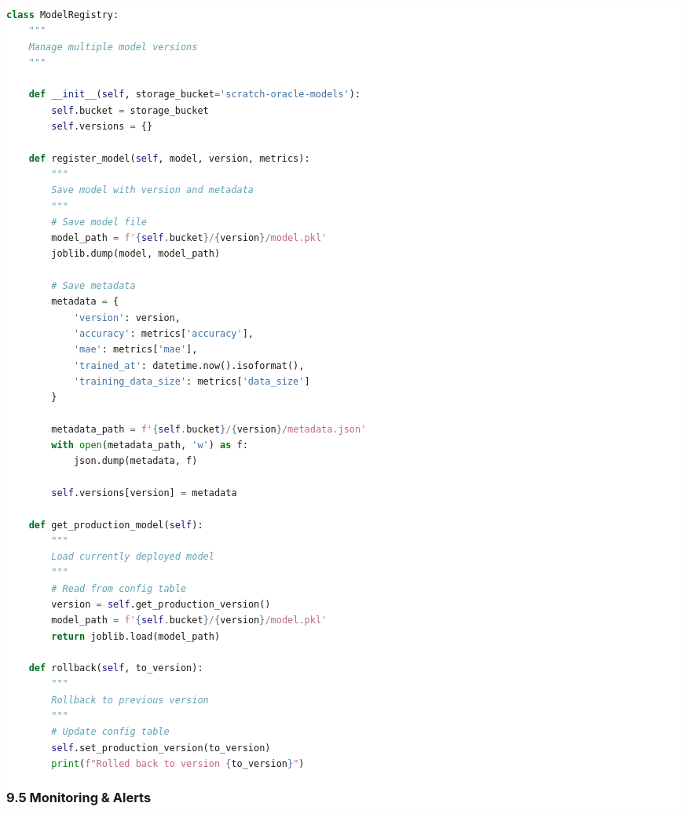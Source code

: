 ```python
class ModelRegistry:
    """
    Manage multiple model versions
    """

    def __init__(self, storage_bucket='scratch-oracle-models'):
        self.bucket = storage_bucket
        self.versions = {}

    def register_model(self, model, version, metrics):
        """
        Save model with version and metadata
        """
        # Save model file
        model_path = f'{self.bucket}/{version}/model.pkl'
        joblib.dump(model, model_path)

        # Save metadata
        metadata = {
            'version': version,
            'accuracy': metrics['accuracy'],
            'mae': metrics['mae'],
            'trained_at': datetime.now().isoformat(),
            'training_data_size': metrics['data_size']
        }

        metadata_path = f'{self.bucket}/{version}/metadata.json'
        with open(metadata_path, 'w') as f:
            json.dump(metadata, f)

        self.versions[version] = metadata

    def get_production_model(self):
        """
        Load currently deployed model
        """
        # Read from config table
        version = self.get_production_version()
        model_path = f'{self.bucket}/{version}/model.pkl'
        return joblib.load(model_path)

    def rollback(self, to_version):
        """
        Rollback to previous version
        """
        # Update config table
        self.set_production_version(to_version)
        print(f"Rolled back to version {to_version}")
```

### 9.5 Monitoring & Alerts
